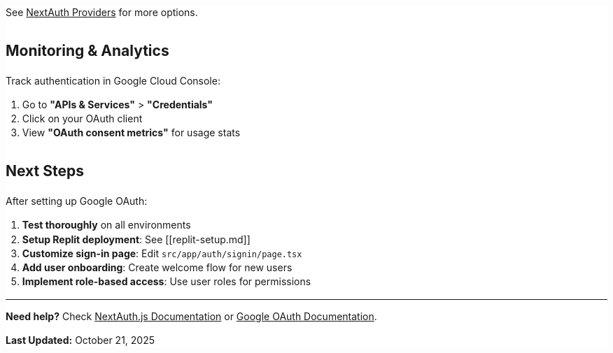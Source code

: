 See [NextAuth Providers](https://next-auth.js.org/providers/) for more options.

## Monitoring & Analytics

Track authentication in Google Cloud Console:

1. Go to **"APIs & Services"** > **"Credentials"**
2. Click on your OAuth client
3. View **"OAuth consent metrics"** for usage stats

## Next Steps

After setting up Google OAuth:

1. **Test thoroughly** on all environments
2. **Setup Replit deployment**: See [[replit-setup.md]]
3. **Customize sign-in page**: Edit `src/app/auth/signin/page.tsx`
4. **Add user onboarding**: Create welcome flow for new users
5. **Implement role-based access**: Use user roles for permissions

---

**Need help?** Check [NextAuth.js Documentation](https://next-auth.js.org) or [Google OAuth Documentation](https://developers.google.com/identity/protocols/oauth2).

**Last Updated:** October 21, 2025

